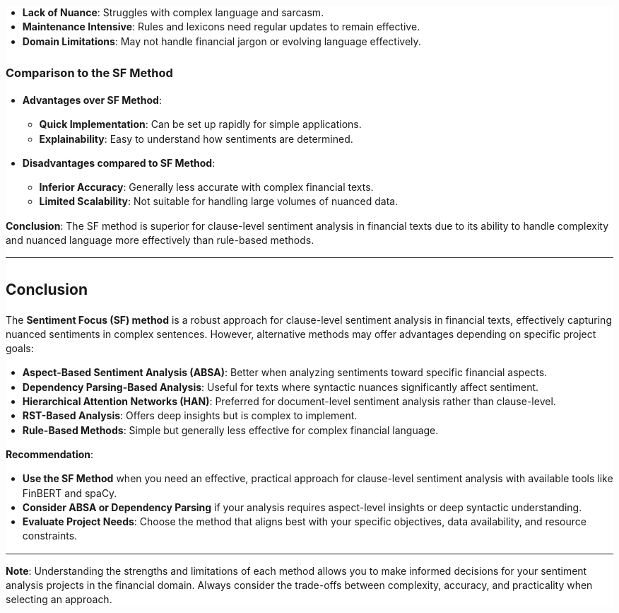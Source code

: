 - **Lack of Nuance**: Struggles with complex language and sarcasm.
- **Maintenance Intensive**: Rules and lexicons need regular updates to remain effective.
- **Domain Limitations**: May not handle financial jargon or evolving language effectively.

### Comparison to the SF Method

- **Advantages over SF Method**:
  - **Quick Implementation**: Can be set up rapidly for simple applications.
  - **Explainability**: Easy to understand how sentiments are determined.

- **Disadvantages compared to SF Method**:
  - **Inferior Accuracy**: Generally less accurate with complex financial texts.
  - **Limited Scalability**: Not suitable for handling large volumes of nuanced data.

**Conclusion**: The SF method is superior for clause-level sentiment analysis in financial texts due to its ability to handle complexity and nuanced language more effectively than rule-based methods.

---

## Conclusion

The **Sentiment Focus (SF) method** is a robust approach for clause-level sentiment analysis in financial texts, effectively capturing nuanced sentiments in complex sentences. However, alternative methods may offer advantages depending on specific project goals:

- **Aspect-Based Sentiment Analysis (ABSA)**: Better when analyzing sentiments toward specific financial aspects.
- **Dependency Parsing-Based Analysis**: Useful for texts where syntactic nuances significantly affect sentiment.
- **Hierarchical Attention Networks (HAN)**: Preferred for document-level sentiment analysis rather than clause-level.
- **RST-Based Analysis**: Offers deep insights but is complex to implement.
- **Rule-Based Methods**: Simple but generally less effective for complex financial language.

**Recommendation**:

- **Use the SF Method** when you need an effective, practical approach for clause-level sentiment analysis with available tools like FinBERT and spaCy.
- **Consider ABSA or Dependency Parsing** if your analysis requires aspect-level insights or deep syntactic understanding.
- **Evaluate Project Needs**: Choose the method that aligns best with your specific objectives, data availability, and resource constraints.

---

**Note**: Understanding the strengths and limitations of each method allows you to make informed decisions for your sentiment analysis projects in the financial domain. Always consider the trade-offs between complexity, accuracy, and practicality when selecting an approach.